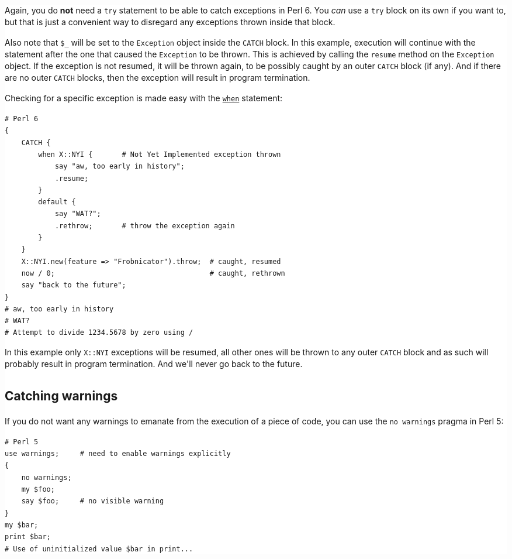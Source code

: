 Again, you do **not** need a `try` statement to be able to catch exceptions
in Perl 6.  You *can* use a `try` block on its own if you want to, but that
is just a convenient way to disregard any exceptions thrown inside that block.

Also note that `$_` will be set to the `Exception` object inside the `CATCH`
block.  In this example, execution will continue with the statement after
the one that caused the `Exception` to be thrown.  This is achieved by
calling the `resume` method on the `Exception` object.  If the exception is
not resumed, it will be thrown again, to be possibly caught by an outer
`CATCH` block (if any).  And if there are no outer `CATCH` blocks, then the
exception will result in program termination.

Checking for a specific exception is made easy with the
[`when`](https://docs.perl6.org/language/control#default_and_when) statement:

    # Perl 6
    {
        CATCH {
            when X::NYI {       # Not Yet Implemented exception thrown
                say "aw, too early in history";
                .resume;
            }
            default {
                say "WAT?";
                .rethrow;       # throw the exception again
            }
        }
        X::NYI.new(feature => "Frobnicator").throw;  # caught, resumed
        now / 0;                                     # caught, rethrown
        say "back to the future";
    }
    # aw, too early in history
    # WAT?
    # Attempt to divide 1234.5678 by zero using /

In this example only `X::NYI` exceptions will be resumed, all other ones will
be thrown to any outer `CATCH` block and as such will probably result in
program termination.  And we'll never go back to the future.

Catching warnings
-----------------
If you do not want any warnings to emanate from the execution of a piece of
code, you can use the `no warnings` pragma in Perl 5:

    # Perl 5
    use warnings;     # need to enable warnings explicitly
    {
        no warnings;
        my $foo;
        say $foo;     # no visible warning
    }
    my $bar;
    print $bar;
    # Use of uninitialized value $bar in print...

